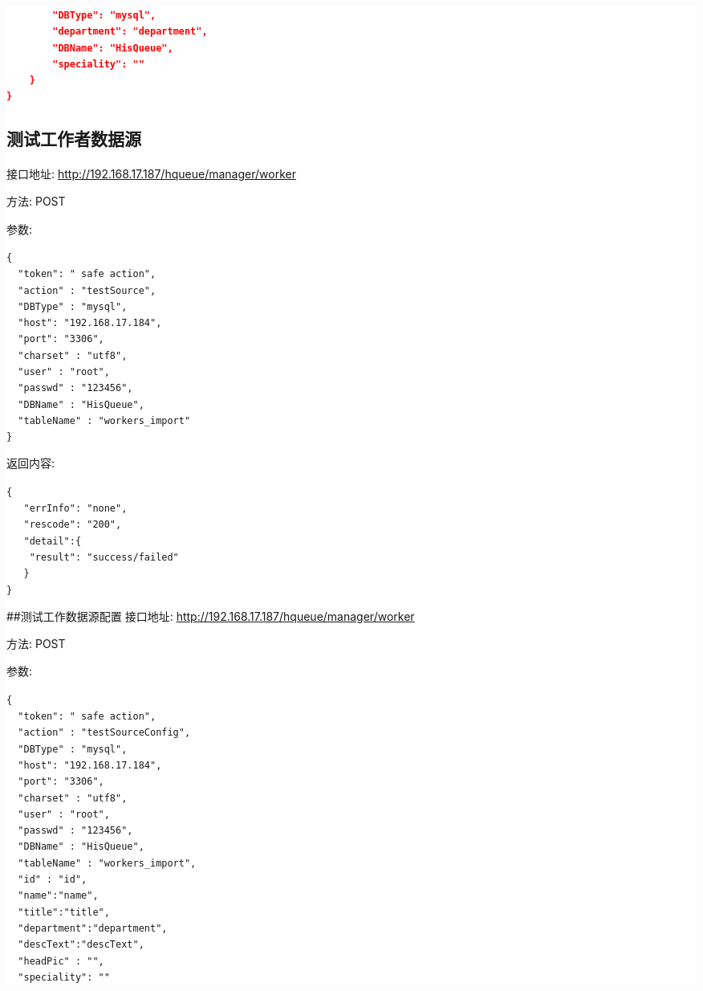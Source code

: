 ```json
        "DBType": "mysql",
        "department": "department",
        "DBName": "HisQueue",
        "speciality": ""
    }
}
```

## 测试工作者数据源
接口地址: http://192.168.17.187/hqueue/manager/worker

方法: POST

参数:

```
{
  "token": " safe action",
  "action" : "testSource",
  "DBType" : "mysql",
  "host": "192.168.17.184",
  "port": "3306",
  "charset" : "utf8",
  "user" : "root",
  "passwd" : "123456",
  "DBName" : "HisQueue",
  "tableName" : "workers_import"
}
```
返回内容:

```
{ 
   "errInfo": "none",
   "rescode": "200",
   "detail":{
    "result": "success/failed"
   }
}
```

##测试工作数据源配置
接口地址: http://192.168.17.187/hqueue/manager/worker

方法: POST

参数:

```
{
  "token": " safe action",
  "action" : "testSourceConfig",
  "DBType" : "mysql",
  "host": "192.168.17.184",
  "port": "3306",
  "charset" : "utf8",
  "user" : "root",
  "passwd" : "123456",
  "DBName" : "HisQueue",
  "tableName" : "workers_import",
  "id" : "id",
  "name":"name",
  "title":"title",
  "department":"department",
  "descText":"descText",
  "headPic" : "",
  "speciality": ""
```